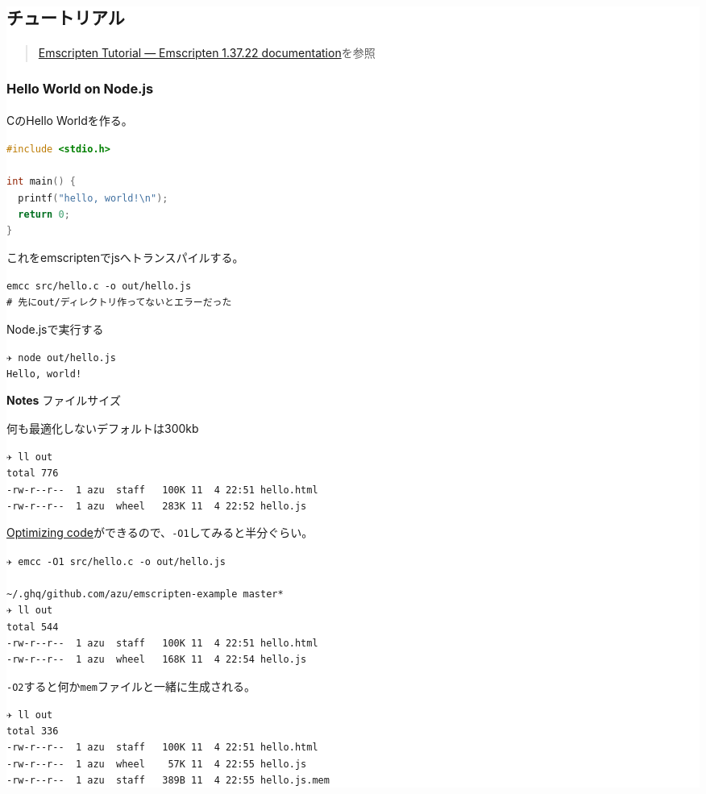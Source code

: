 ## チュートリアル

> [Emscripten Tutorial — Emscripten 1.37.22 documentation](https://kripken.github.io/emscripten-site/docs/getting_started/Tutorial.html "Emscripten Tutorial — Emscripten 1.37.22 documentation")を参照

### Hello World on Node.js

CのHello Worldを作る。

```cpp
#include <stdio.h>

int main() {
  printf("hello, world!\n");
  return 0;
}
```

これをemscriptenでjsへトランスパイルする。

```
emcc src/hello.c -o out/hello.js
# 先にout/ディレクトリ作ってないとエラーだった
```

Node.jsで実行する

```shell-session
✈ node out/hello.js
Hello, world!
```

**Notes** ファイルサイズ

何も最適化しないデフォルトは300kb

```
✈ ll out
total 776
-rw-r--r--  1 azu  staff   100K 11  4 22:51 hello.html
-rw-r--r--  1 azu  wheel   283K 11  4 22:52 hello.js
```

[Optimizing code](https://kripken.github.io/emscripten-site/docs/getting_started/Tutorial.html#optimizing-code "Optimizing code")ができるので、`-O1`してみると半分ぐらい。
```
✈ emcc -O1 src/hello.c -o out/hello.js

~/.ghq/github.com/azu/emscripten-example master*
✈ ll out
total 544
-rw-r--r--  1 azu  staff   100K 11  4 22:51 hello.html
-rw-r--r--  1 azu  wheel   168K 11  4 22:54 hello.js
```

`-O2`すると何か`mem`ファイルと一緒に生成される。

```
✈ ll out
total 336
-rw-r--r--  1 azu  staff   100K 11  4 22:51 hello.html
-rw-r--r--  1 azu  wheel    57K 11  4 22:55 hello.js
-rw-r--r--  1 azu  staff   389B 11  4 22:55 hello.js.mem
```
